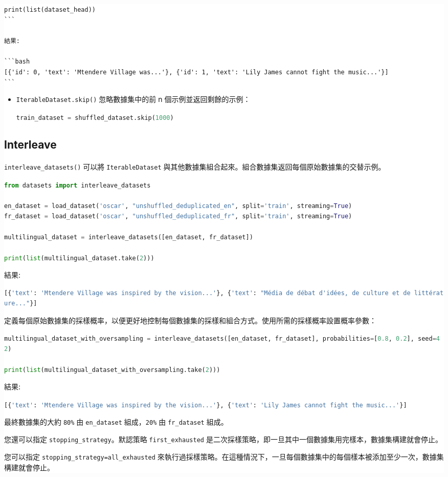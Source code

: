     print(list(dataset_head))
    ```

    結果:

    ```bash
    [{'id': 0, 'text': 'Mtendere Village was...'}, {'id': 1, 'text': 'Lily James cannot fight the music...'}]
    ```

- `IterableDataset.skip()` 忽略數據集中的前 n 個示例並返回剩餘的示例：

    ```python
    train_dataset = shuffled_dataset.skip(1000)
    ```

## Interleave

`interleave_datasets()` 可以將 `IterableDataset` 與其他數據集組合起來。組合數據集返回每個原始數據集的交替示例。

```python
from datasets import interleave_datasets

en_dataset = load_dataset('oscar', "unshuffled_deduplicated_en", split='train', streaming=True)
fr_dataset = load_dataset('oscar', "unshuffled_deduplicated_fr", split='train', streaming=True)

multilingual_dataset = interleave_datasets([en_dataset, fr_dataset])

print(list(multilingual_dataset.take(2)))
```

結果:

```bash
[{'text': 'Mtendere Village was inspired by the vision...'}, {'text': "Média de débat d'idées, de culture et de littérature..."}]
```

定義每個原始數據集的採樣概率，以便更好地控制每個數據集的採樣和組合方式。使用所需的採樣概率設置概率參數：

```python
multilingual_dataset_with_oversampling = interleave_datasets([en_dataset, fr_dataset], probabilities=[0.8, 0.2], seed=42)

print(list(multilingual_dataset_with_oversampling.take(2)))
```

結果:

```bash
[{'text': 'Mtendere Village was inspired by the vision...'}, {'text': 'Lily James cannot fight the music...'}]
```

最終數據集的大約 `80%` 由 `en_dataset` 組成，`20%` 由 `fr_dataset` 組成。

您還可以指定 `stopping_strategy`。默認策略 `first_exhausted` 是二次採樣策略，即一旦其中一個數據集用完樣本，數據集構建就會停止。

您可以指定 `stopping_strategy=all_exhausted` 來執行過採樣策略。在這種情況下，一旦每個數據集中的每個樣本被添加至少一次，數據集構建就會停止。
